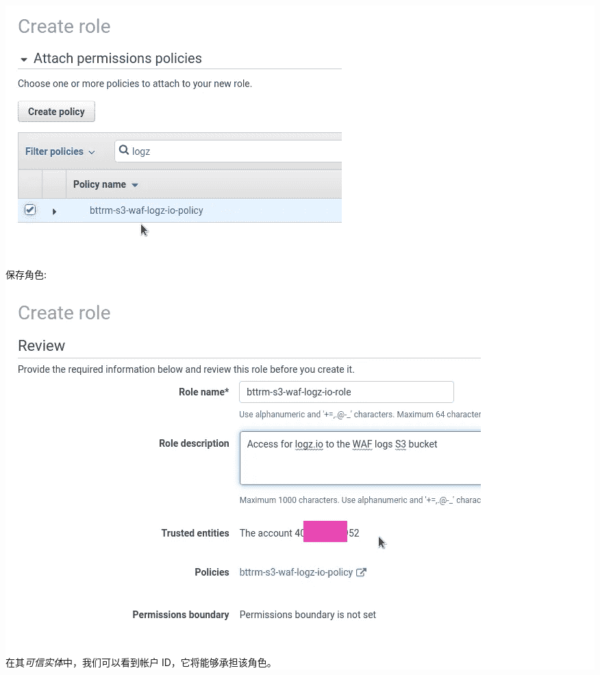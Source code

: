 ![](img/2571d046de1b783a86f2cf0e02c0641e.png)

保存角色:

![](img/d05691b4542b7c99c54a972e869b1779.png)

在其*可信实体*中，我们可以看到帐户 ID，它将能够承担该角色。
